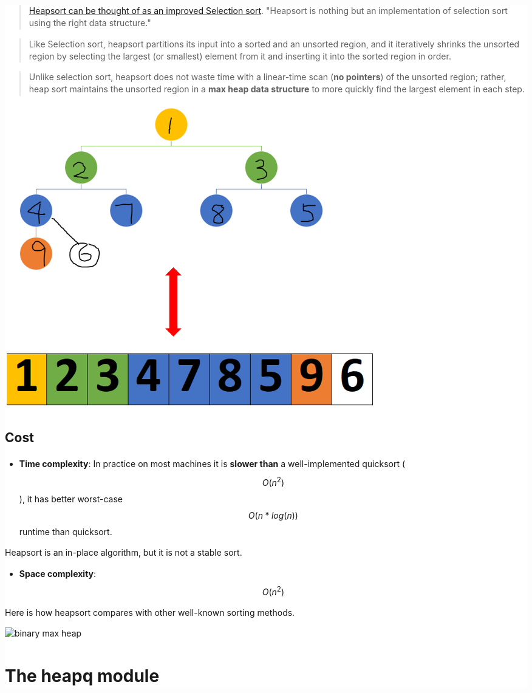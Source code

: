 > [Heapsort can be thought of as an improved Selection sort](https://en.wikipedia.org/wiki/Heapsort).  "Heapsort is nothing but an implementation of selection sort using the right data structure."

> Like Selection sort, heapsort partitions its input into a sorted and an unsorted region, and it iteratively shrinks the unsorted region by selecting the largest (or smallest) element from it and inserting it into the sorted region in order. 

> Unlike selection sort, heapsort does not waste time with a linear-time scan (**no pointers**) of the unsorted region; rather, heap sort maintains the unsorted region in a **max heap data structure** to more quickly find the largest element in each step.

![Sorting algorithms and time efficiencies](../images/posts/heapArray.PNG)
## Cost

* **Time complexity**: In practice on most machines it is **slower than** a well-implemented quicksort ($$O(n^2)$$), it has better worst-case $$O(n*log(n))$$ runtime than quicksort. 

Heapsort is an in-place algorithm, but it is not a stable sort.

* **Space complexity**: $$O(n^2)$$

Here is how heapsort compares with other well-known sorting methods.

![binary max heap](https://upload.wikimedia.org/wikipedia/commons/thumb/3/38/Max-Heap.svg/330px-Max-Heap.svg.png)

# The heapq  module
